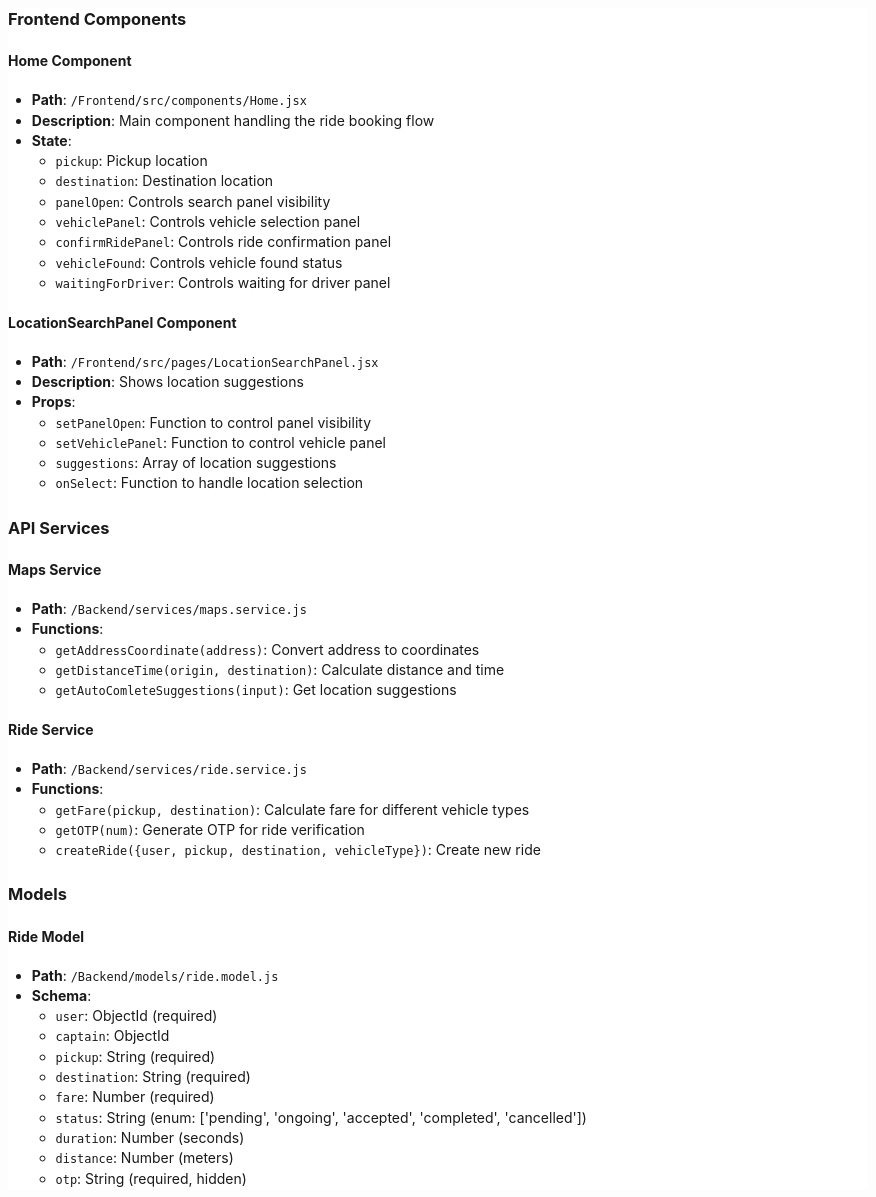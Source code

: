 ### Frontend Components

#### Home Component
- **Path**: `/Frontend/src/components/Home.jsx`
- **Description**: Main component handling the ride booking flow
- **State**:
  - `pickup`: Pickup location
  - `destination`: Destination location
  - `panelOpen`: Controls search panel visibility
  - `vehiclePanel`: Controls vehicle selection panel
  - `confirmRidePanel`: Controls ride confirmation panel
  - `vehicleFound`: Controls vehicle found status
  - `waitingForDriver`: Controls waiting for driver panel

#### LocationSearchPanel Component
- **Path**: `/Frontend/src/pages/LocationSearchPanel.jsx`
- **Description**: Shows location suggestions
- **Props**:
  - `setPanelOpen`: Function to control panel visibility
  - `setVehiclePanel`: Function to control vehicle panel
  - `suggestions`: Array of location suggestions
  - `onSelect`: Function to handle location selection

### API Services

#### Maps Service
- **Path**: `/Backend/services/maps.service.js`
- **Functions**:
  - `getAddressCoordinate(address)`: Convert address to coordinates
  - `getDistanceTime(origin, destination)`: Calculate distance and time
  - `getAutoComleteSuggestions(input)`: Get location suggestions

#### Ride Service
- **Path**: `/Backend/services/ride.service.js`
- **Functions**:
  - `getFare(pickup, destination)`: Calculate fare for different vehicle types
  - `getOTP(num)`: Generate OTP for ride verification
  - `createRide({user, pickup, destination, vehicleType})`: Create new ride

### Models

#### Ride Model
- **Path**: `/Backend/models/ride.model.js`
- **Schema**:
  - `user`: ObjectId (required)
  - `captain`: ObjectId
  - `pickup`: String (required)
  - `destination`: String (required)
  - `fare`: Number (required)
  - `status`: String (enum: ['pending', 'ongoing', 'accepted', 'completed', 'cancelled'])
  - `duration`: Number (seconds)
  - `distance`: Number (meters)
  - `otp`: String (required, hidden)
